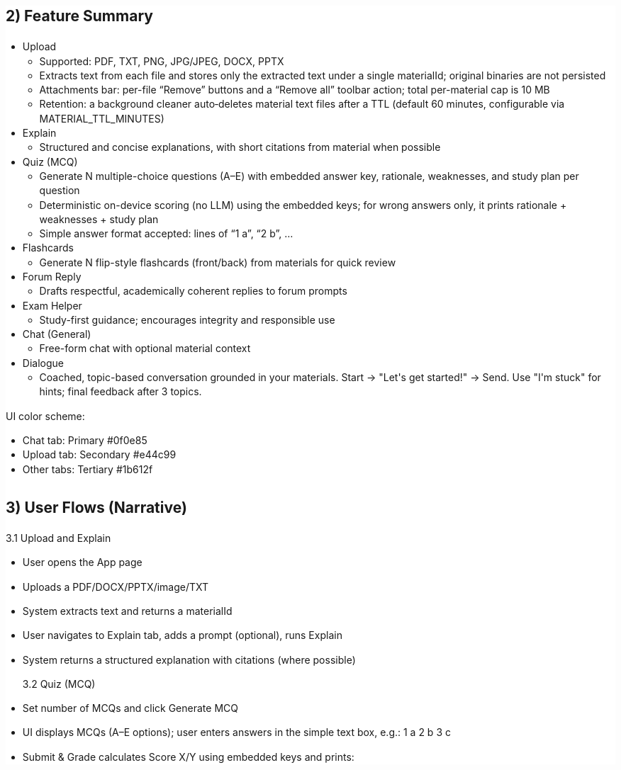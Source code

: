 ## 2) Feature Summary

- Upload
  - Supported: PDF, TXT, PNG, JPG/JPEG, DOCX, PPTX
  - Extracts text from each file and stores only the extracted text under a single materialId; original binaries are not persisted
  - Attachments bar: per-file “Remove” buttons and a “Remove all” toolbar action; total per-material cap is 10 MB
  - Retention: a background cleaner auto‑deletes material text files after a TTL (default 60 minutes, configurable via MATERIAL_TTL_MINUTES)
- Explain
  - Structured and concise explanations, with short citations from material when possible
- Quiz (MCQ)
  - Generate N multiple-choice questions (A–E) with embedded answer key, rationale, weaknesses, and study plan per question
  - Deterministic on-device scoring (no LLM) using the embedded keys; for wrong answers only, it prints rationale + weaknesses + study plan
  - Simple answer format accepted: lines of “1 a”, “2 b”, …
- Flashcards
  - Generate N flip-style flashcards (front/back) from materials for quick review
- Forum Reply
  - Drafts respectful, academically coherent replies to forum prompts
- Exam Helper
  - Study-first guidance; encourages integrity and responsible use
- Chat (General)
  - Free-form chat with optional material context
- Dialogue
  - Coached, topic-based conversation grounded in your materials. Start → "Let's get started!" → Send. Use "I'm stuck" for hints; final feedback after 3 topics.

UI color scheme:

- Chat tab: Primary #0f0e85
- Upload tab: Secondary #e44c99
- Other tabs: Tertiary #1b612f

## 3) User Flows (Narrative)

3.1 Upload and Explain

- User opens the App page
- Uploads a PDF/DOCX/PPTX/image/TXT
- System extracts text and returns a materialId
- User navigates to Explain tab, adds a prompt (optional), runs Explain
- System returns a structured explanation with citations (where possible)

  3.2 Quiz (MCQ)

- Set number of MCQs and click Generate MCQ
- UI displays MCQs (A–E options); user enters answers in the simple text box, e.g.:
  1 a
  2 b
  3 c
- Submit & Grade calculates Score X/Y using embedded keys and prints:
